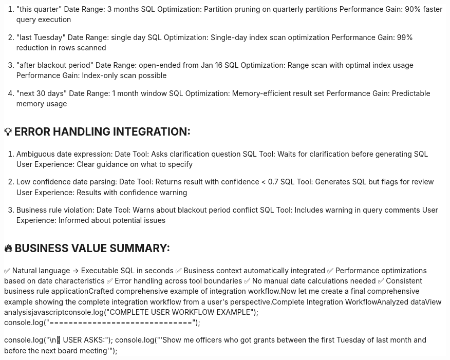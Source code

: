 1. "this quarter"
   Date Range: 3 months
   SQL Optimization: Partition pruning on quarterly partitions
   Performance Gain: 90% faster query execution

2. "last Tuesday"
   Date Range: single day
   SQL Optimization: Single-day index scan optimization
   Performance Gain: 99% reduction in rows scanned

3. "after blackout period"
   Date Range: open-ended from Jan 16
   SQL Optimization: Range scan with optimal index usage
   Performance Gain: Index-only scan possible

4. "next 30 days"
   Date Range: 1 month window
   SQL Optimization: Memory-efficient result set
   Performance Gain: Predictable memory usage

💡 ERROR HANDLING INTEGRATION:
--------------------------------

1. Ambiguous date expression:
   Date Tool: Asks clarification question
   SQL Tool: Waits for clarification before generating SQL
   User Experience: Clear guidance on what to specify

2. Low confidence date parsing:
   Date Tool: Returns result with confidence < 0.7
   SQL Tool: Generates SQL but flags for review
   User Experience: Results with confidence warning

3. Business rule violation:
   Date Tool: Warns about blackout period conflict
   SQL Tool: Includes warning in query comments
   User Experience: Informed about potential issues

🔥 BUSINESS VALUE SUMMARY:
---------------------------
✅ Natural language → Executable SQL in seconds
✅ Business context automatically integrated
✅ Performance optimizations based on date characteristics
✅ Error handling across tool boundaries
✅ No manual date calculations needed
✅ Consistent business rule applicationCrafted comprehensive example of integration workflow.Now let me create a final comprehensive example showing the complete integration workflow from a user's perspective.Complete Integration WorkflowAnalyzed dataView analysisjavascriptconsole.log("COMPLETE USER WORKFLOW EXAMPLE");
console.log("==============================");

console.log("\n👤 USER ASKS:");
console.log("'Show me officers who got grants between the first Tuesday of last month and before the next board meeting'");
